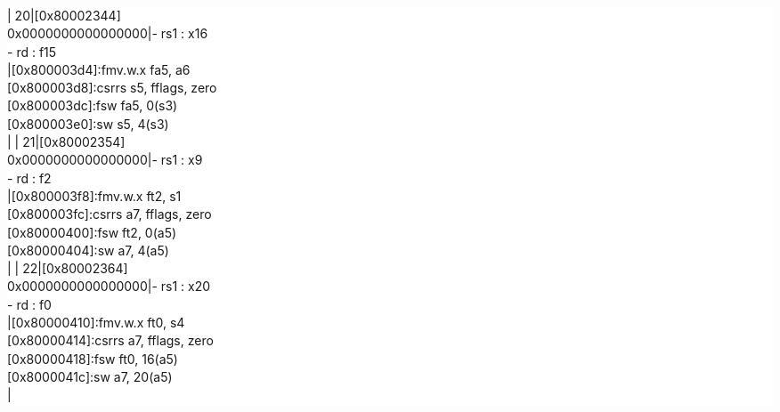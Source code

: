 |  20|[0x80002344]<br>0x0000000000000000|- rs1 : x16<br> - rd : f15<br>                                                                                                                                                                                                                                                                                                                                                                                                                                                                                                                                                                                                                                                                                                                                                                                                                                                                                                                                                                                                                                                                                                                                                                                                                                                                                                                                                                                                                                                                                                                                                                                           |[0x800003d4]:fmv.w.x fa5, a6<br> [0x800003d8]:csrrs s5, fflags, zero<br> [0x800003dc]:fsw fa5, 0(s3)<br> [0x800003e0]:sw s5, 4(s3)<br>       |
|  21|[0x80002354]<br>0x0000000000000000|- rs1 : x9<br> - rd : f2<br>                                                                                                                                                                                                                                                                                                                                                                                                                                                                                                                                                                                                                                                                                                                                                                                                                                                                                                                                                                                                                                                                                                                                                                                                                                                                                                                                                                                                                                                                                                                                                                                             |[0x800003f8]:fmv.w.x ft2, s1<br> [0x800003fc]:csrrs a7, fflags, zero<br> [0x80000400]:fsw ft2, 0(a5)<br> [0x80000404]:sw a7, 4(a5)<br>       |
|  22|[0x80002364]<br>0x0000000000000000|- rs1 : x20<br> - rd : f0<br>                                                                                                                                                                                                                                                                                                                                                                                                                                                                                                                                                                                                                                                                                                                                                                                                                                                                                                                                                                                                                                                                                                                                                                                                                                                                                                                                                                                                                                                                                                                                                                                            |[0x80000410]:fmv.w.x ft0, s4<br> [0x80000414]:csrrs a7, fflags, zero<br> [0x80000418]:fsw ft0, 16(a5)<br> [0x8000041c]:sw a7, 20(a5)<br>     |